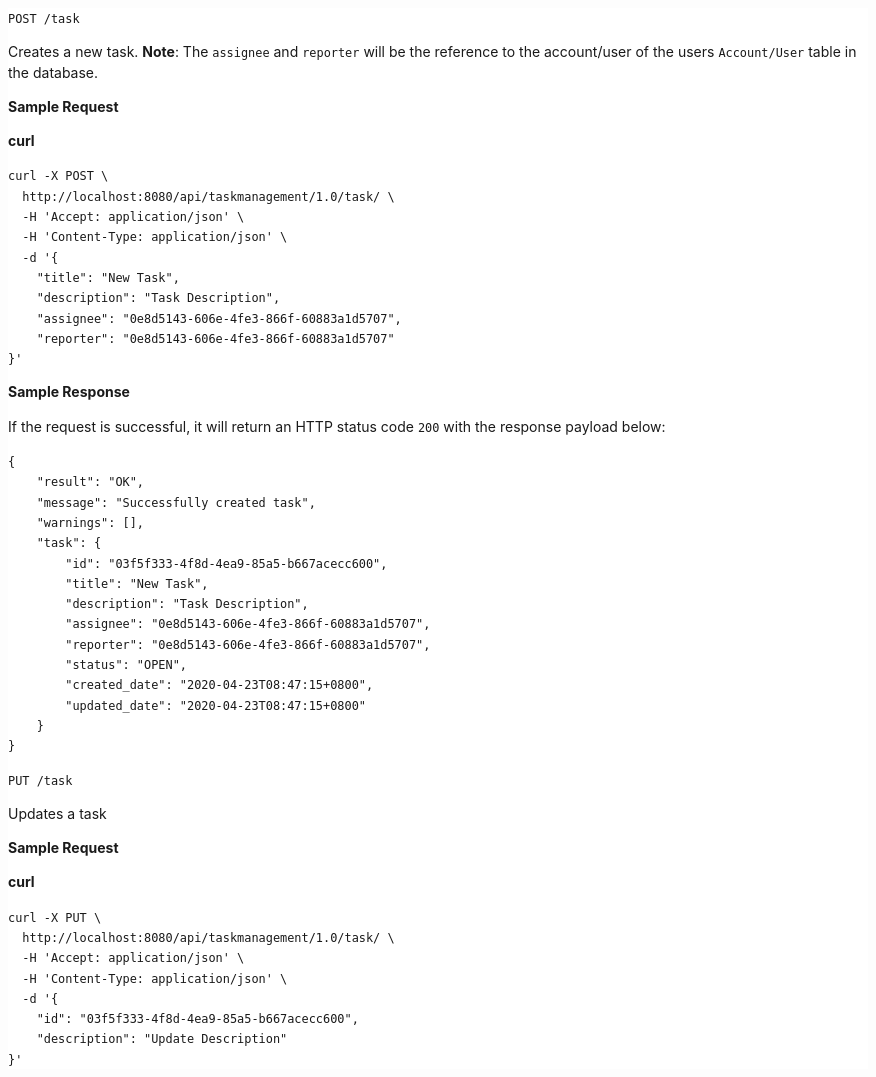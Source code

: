 `POST /task`

Creates a new task. **Note**: The `assignee` and `reporter` will be the reference to the account/user of the users `Account/User` table in the database.

**Sample Request**

**curl**
```
curl -X POST \
  http://localhost:8080/api/taskmanagement/1.0/task/ \
  -H 'Accept: application/json' \
  -H 'Content-Type: application/json' \
  -d '{
    "title": "New Task",
    "description": "Task Description",
    "assignee": "0e8d5143-606e-4fe3-866f-60883a1d5707",
    "reporter": "0e8d5143-606e-4fe3-866f-60883a1d5707"
}'
```

**Sample Response**

If the request is successful, it will return an HTTP status code `200` with the response payload below:
```
{
    "result": "OK",
    "message": "Successfully created task",
    "warnings": [],
    "task": {
        "id": "03f5f333-4f8d-4ea9-85a5-b667acecc600",
        "title": "New Task",
        "description": "Task Description",
        "assignee": "0e8d5143-606e-4fe3-866f-60883a1d5707",
        "reporter": "0e8d5143-606e-4fe3-866f-60883a1d5707",
        "status": "OPEN",
        "created_date": "2020-04-23T08:47:15+0800",
        "updated_date": "2020-04-23T08:47:15+0800"
    }
}
```

`PUT /task`

Updates a task

**Sample Request**

**curl**
```
curl -X PUT \
  http://localhost:8080/api/taskmanagement/1.0/task/ \
  -H 'Accept: application/json' \
  -H 'Content-Type: application/json' \
  -d '{
    "id": "03f5f333-4f8d-4ea9-85a5-b667acecc600",
    "description": "Update Description"
}'
```
